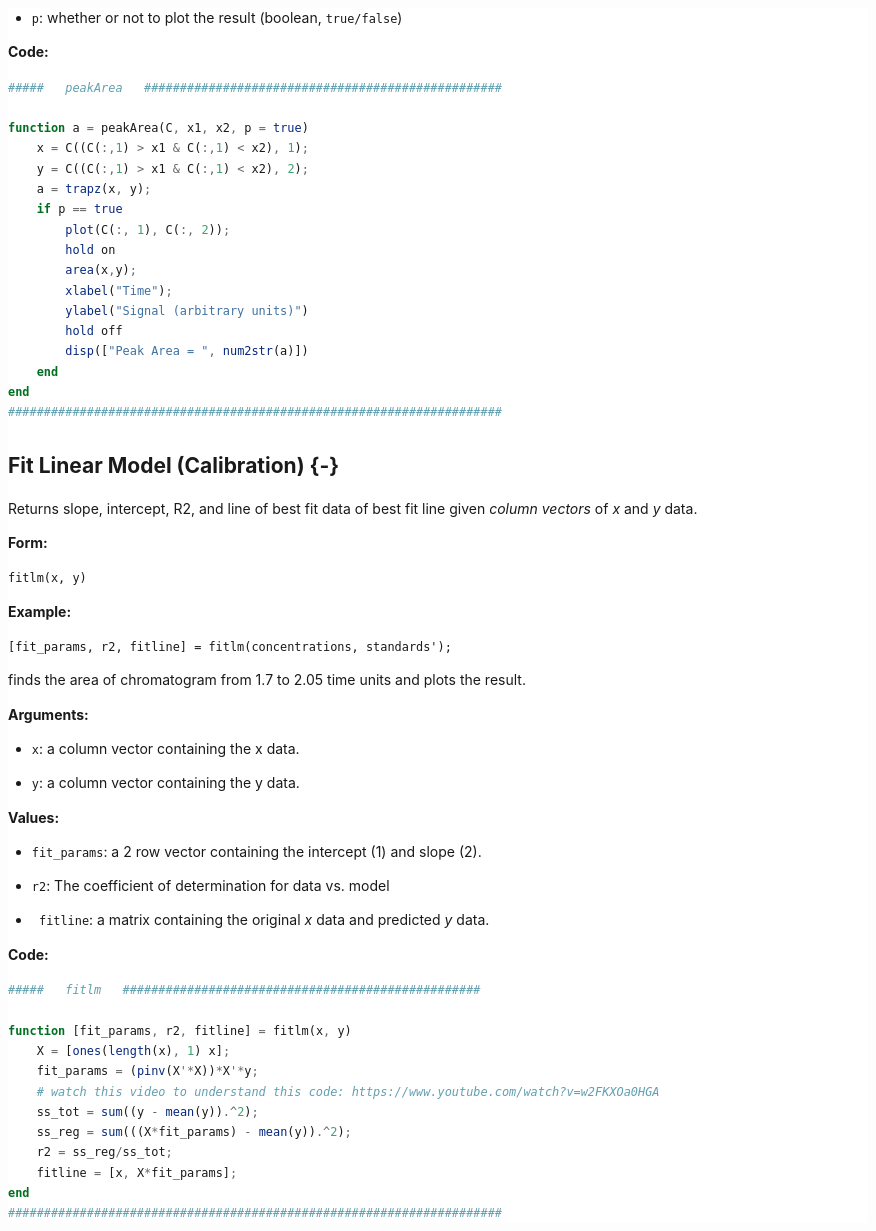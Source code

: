 - `p`: whether or not to plot the result (boolean, `true/false`)

**Code:**

```octave
#####   peakArea   ##################################################

function a = peakArea(C, x1, x2, p = true)
    x = C((C(:,1) > x1 & C(:,1) < x2), 1);
    y = C((C(:,1) > x1 & C(:,1) < x2), 2);
    a = trapz(x, y);
    if p == true
        plot(C(:, 1), C(:, 2));
        hold on
        area(x,y);
        xlabel("Time");
        ylabel("Signal (arbitrary units)")
        hold off
        disp(["Peak Area = ", num2str(a)])
    end
end
#####################################################################
```


## Fit Linear Model (Calibration) {-}

Returns slope, intercept, R2, and line of best fit data of best fit line given *column vectors* of $x$ and $y$ data.

**Form:**

`fitlm(x, y)`

**Example:**  

`[fit_params, r2, fitline] = fitlm(concentrations, standards');`


finds the area of chromatogram from 1.7 to 2.05 time units and plots the result.

**Arguments:**  

- `x`: a column vector containing the x data.

- `y`: a column vector containing the y data.

**Values:**

- `fit_params`: a 2 row vector containing the intercept (1) and slope (2).

- `r2`: The coefficient of determination for data vs. model

- ` fitline`: a matrix containing the original $x$ data and predicted $y$ data.

**Code:**

```octave
#####   fitlm   ##################################################

function [fit_params, r2, fitline] = fitlm(x, y)
    X = [ones(length(x), 1) x];
    fit_params = (pinv(X'*X))*X'*y;
    # watch this video to understand this code: https://www.youtube.com/watch?v=w2FKXOa0HGA
    ss_tot = sum((y - mean(y)).^2);
    ss_reg = sum(((X*fit_params) - mean(y)).^2);
    r2 = ss_reg/ss_tot;
    fitline = [x, X*fit_params];
end
#####################################################################
```
